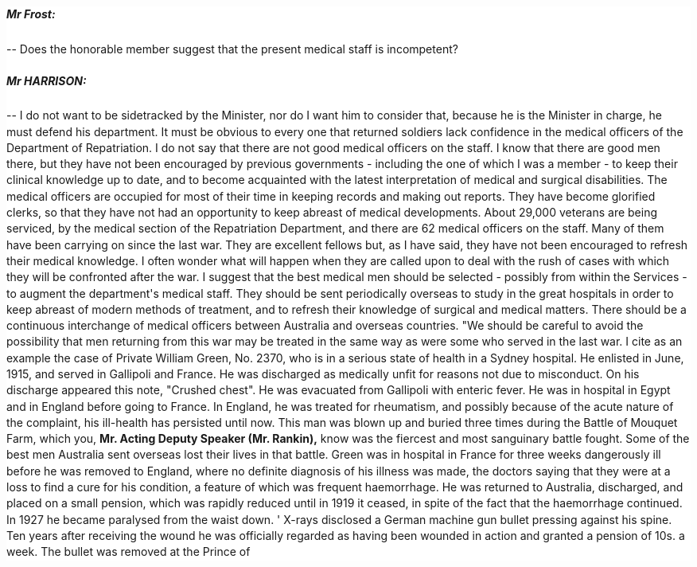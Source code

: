 ##### Mr Frost:

-- Does the honorable member suggest that the present medical staff is incompetent? 

##### Mr HARRISON:

-- I do not want to be sidetracked by the Minister, nor do I want him to consider that, because he is the Minister in charge, he must defend his department. It must be obvious to every one that returned soldiers lack confidence in the medical officers of the Department of Repatriation. I do not say that there are not good medical officers on the staff. I know that there are good men there, but they have not been encouraged by previous governments - including the one of which I was a member - to keep their clinical knowledge up to date, and to become acquainted with the latest interpretation of medical and surgical disabilities. The medical officers are occupied for most of their time in keeping records and making out reports. They have become glorified clerks, so that they have not had an opportunity to keep abreast of medical developments. About 29,000 veterans are being serviced, by the medical section of the Repatriation Department, and there are 62 medical officers on the staff. Many of them have been carrying on since the last war. They are excellent fellows but, as I have said, they have not been encouraged to refresh their medical knowledge. I often wonder what will happen when they are called upon to deal with the rush of cases with which they will be confronted after the war. I suggest that the best medical men should be selected - possibly from within the Services - to augment the department's medical staff. They should be sent periodically overseas to study in the great hospitals in order to keep abreast of modern methods of treatment, and to refresh their knowledge of surgical and medical matters. There should be a continuous interchange of medical officers between Australia and overseas countries. "We should be careful to avoid the possibility that men returning from this war may be treated in the same way as were some who served in the last war. I cite as an  example  the case of Private William Green, No. 2370, who is in a serious state of health in a Sydney hospital. He enlisted in June, 1915, and served in Gallipoli and France. He was discharged as medically unfit for reasons not due to misconduct. On his discharge appeared this note, "Crushed chest". He was evacuated from Gallipoli with enteric fever. He was in hospital in Egypt and in England before going to France. In England, he was treated for rheumatism, and possibly because of the acute nature of the complaint, his ill-health has persisted until now. This man was blown up and buried three times during the Battle of Mouquet Farm, which you,  **Mr. Acting Deputy Speaker (Mr. Rankin),**  know was the fiercest and most sanguinary battle fought. Some of the best men Australia sent overseas lost their lives in that battle. Green was in hospital in France for three weeks dangerously ill before he was removed to England, where no definite diagnosis of his illness was made, the doctors saying that they were at a loss to find a cure for his condition, a feature of which was frequent haemorrhage. He was returned to Australia, discharged, and placed on a small pension, which was rapidly reduced until in 1919 it ceased, in spite of the fact that the haemorrhage continued. In 1927 he became paralysed from the waist down. ' X-rays disclosed a German machine gun bullet pressing against his spine. Ten years after receiving the wound he was officially regarded as having been wounded in action and granted a pension of 10s. a week. The bullet was removed at the Prince of 
